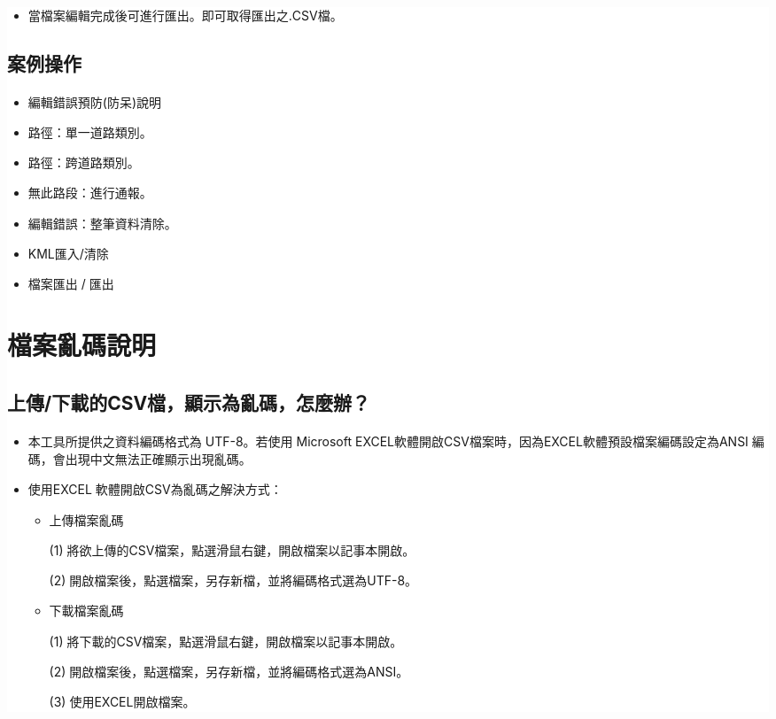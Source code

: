 * 當檔案編輯完成後可進行匯出。即可取得匯出之.CSV檔。

## 案例操作

* 編輯錯誤預防(防呆)說明

* 路徑：單一道路類別。

* 路徑：跨道路類別。

* 無此路段：進行通報。

* 編輯錯誤：整筆資料清除。

* KML匯入/清除

* 檔案匯出 / 匯出

# 檔案亂碼說明

## 上傳/下載的CSV檔，顯示為亂碼，怎麼辦？

* 本工具所提供之資料編碼格式為 UTF-8。若使用 Microsoft EXCEL軟體開啟CSV檔案時，因為EXCEL軟體預設檔案編碼設定為ANSI 編碼，會出現中文無法正確顯示出現亂碼。

* 使用EXCEL 軟體開啟CSV為亂碼之解決方式：

  * 上傳檔案亂碼
  
    (1) 將欲上傳的CSV檔案，點選滑鼠右鍵，開啟檔案以記事本開啟。
    
    (2) 開啟檔案後，點選檔案，另存新檔，並將編碼格式選為UTF-8。

  * 下載檔案亂碼

    (1) 將下載的CSV檔案，點選滑鼠右鍵，開啟檔案以記事本開啟。
    
    (2) 開啟檔案後，點選檔案，另存新檔，並將編碼格式選為ANSI。
    
    (3) 使用EXCEL開啟檔案。
    
